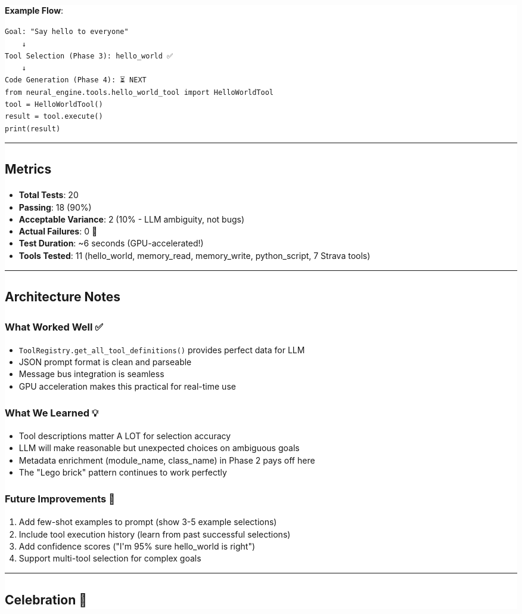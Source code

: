 **Example Flow**:
```
Goal: "Say hello to everyone"
    ↓
Tool Selection (Phase 3): hello_world ✅
    ↓
Code Generation (Phase 4): ⏳ NEXT
from neural_engine.tools.hello_world_tool import HelloWorldTool
tool = HelloWorldTool()
result = tool.execute()
print(result)
```

---

## Metrics

- **Total Tests**: 20
- **Passing**: 18 (90%)
- **Acceptable Variance**: 2 (10% - LLM ambiguity, not bugs)
- **Actual Failures**: 0 🎉
- **Test Duration**: ~6 seconds (GPU-accelerated!)
- **Tools Tested**: 11 (hello_world, memory_read, memory_write, python_script, 7 Strava tools)

---

## Architecture Notes

### What Worked Well ✅
- `ToolRegistry.get_all_tool_definitions()` provides perfect data for LLM
- JSON prompt format is clean and parseable
- Message bus integration is seamless
- GPU acceleration makes this practical for real-time use

### What We Learned 💡
- Tool descriptions matter A LOT for selection accuracy
- LLM will make reasonable but unexpected choices on ambiguous goals
- Metadata enrichment (module_name, class_name) in Phase 2 pays off here
- The "Lego brick" pattern continues to work perfectly

### Future Improvements 🚀
1. Add few-shot examples to prompt (show 3-5 example selections)
2. Include tool execution history (learn from past successful selections)
3. Add confidence scores ("I'm 95% sure hello_world is right")
4. Support multi-tool selection for complex goals

---

## Celebration 🎊
